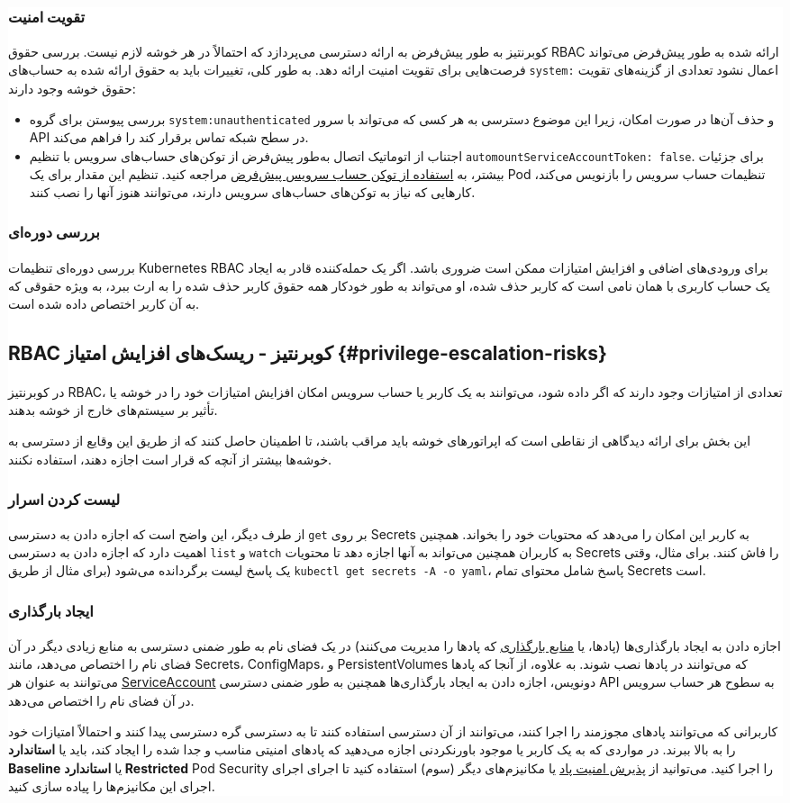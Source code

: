 ### تقویت امنیت

کوبرنتیز به طور پیش‌فرض به ارائه دسترسی می‌پردازد که احتمالاً در هر خوشه لازم نیست. بررسی حقوق RBAC ارائه شده به طور پیش‌فرض می‌تواند فرصت‌هایی برای تقویت امنیت ارائه دهد. به طور کلی، تغییرات باید به حقوق ارائه شده به حساب‌های `system:` اعمال نشود تعدادی از گزینه‌های تقویت حقوق خوشه وجود دارند:

- بررسی پیوستن برای گروه `system:unauthenticated` و حذف آن‌ها در صورت امکان، زیرا این موضوع دسترسی به هر کسی که می‌تواند با سرور API در سطح شبکه تماس برقرار کند را فراهم می‌کند.
- اجتناب از اتوماتیک اتصال به‌طور پیش‌فرض از توکن‌های حساب‌های سرویس با تنظیم `automountServiceAccountToken: false`. برای جزئیات بیشتر، به [استفاده از توکن حساب سرویس پیش‌فرض](/docs/tasks/configure-pod-container/configure-service-account/#use-the-default-service-account-to-access-the-api-server) مراجعه کنید. تنظیم این مقدار برای یک Pod تنظیمات حساب سرویس را بازنویس می‌کند، کارهایی که نیاز به توکن‌های حساب‌های سرویس دارند، می‌توانند هنوز آنها را نصب کنند.

### بررسی دوره‌ای

بررسی دوره‌ای تنظیمات Kubernetes RBAC برای ورودی‌های اضافی و افزایش امتیازات ممکن است ضروری باشد. اگر یک حمله‌کننده قادر به ایجاد یک حساب کاربری با همان نامی است که کاربر حذف شده، او می‌تواند به طور خودکار همه حقوق کاربر حذف شده را به ارث ببرد، به ویژه حقوقی که به آن کاربر اختصاص داده شده است.

## RBAC کوبرنتیز - ریسک‌های افزایش امتیاز {#privilege-escalation-risks}

در کوبرنتیز RBAC، تعدادی از امتیازات وجود دارند که اگر داده شود، می‌توانند به یک کاربر یا حساب سرویس امکان افزایش امتیازات خود را در خوشه یا تأثیر بر سیستم‌های خارج از خوشه بدهند.

این بخش برای ارائه دیدگاهی از نقاطی است که اپراتورهای خوشه باید مراقب باشند، تا اطمینان حاصل کنند که از طریق این وقایع از دسترسی به خوشه‌ها بیشتر از آنچه که قرار است اجازه دهند، استفاده نکنند.

### لیست کردن اسرار

از طرف دیگر، این واضح است که اجازه دادن به دسترسی `get` بر روی Secrets به کاربر این امکان را می‌دهد که محتویات خود را بخواند. همچنین اهمیت دارد که اجازه دادن به دسترسی `list` و `watch` به کاربران همچنین می‌تواند به آنها اجازه دهد تا محتویات Secrets را فاش کنند.
برای مثال، وقتی یک پاسخ لیست برگردانده می‌شود (برای مثال از طریق `kubectl get secrets -A -o yaml`، پاسخ شامل محتوای تمام Secrets است.

### ایجاد بارگذاری

اجازه دادن به ایجاد بارگذاری‌ها (پادها، یا [منابع بارگذاری](/docs/concepts/workloads/controllers/) که پادها را مدیریت می‌کنند) در یک فضای نام به طور ضمنی دسترسی به منابع زیادی دیگر در آن فضای نام را اختصاص می‌دهد، مانند Secrets، ConfigMaps، و PersistentVolumes که می‌توانند در پادها نصب شوند. به علاوه، از آنجا که پادها می‌توانند به عنوان هر [ServiceAccount](/docs/reference/access-authn-authz/service-accounts-admin/) دونویس، اجازه دادن به ایجاد بارگذاری‌ها همچنین به طور ضمنی دسترسی API به سطوح هر حساب سرویس در آن فضای نام را اختصاص می‌دهد.

کاربرانی که می‌توانند پادهای مجوزمند را اجرا کنند، می‌توانند از آن دسترسی استفاده کنند تا به دسترسی گره دسترسی پیدا کنند و احتمالاً امتیازات خود را به بالا ببرند. در مواردی که به یک کاربر یا موجود باورنکردنی اجازه می‌دهید که پادهای امنیتی مناسب و جدا شده را ایجاد کند، باید یا **استاندارد Baseline** یا **استاندارد Restricted** Pod Security را اجرا کنید. می‌توانید از [پذیرش امنیت پاد](/docs/concepts/security/pod-security-admission/) یا مکانیزم‌های دیگر (سوم) استفاده کنید تا اجرای اجرای اجرای این مکانیزم‌ها را پیاده سازی کنید.
